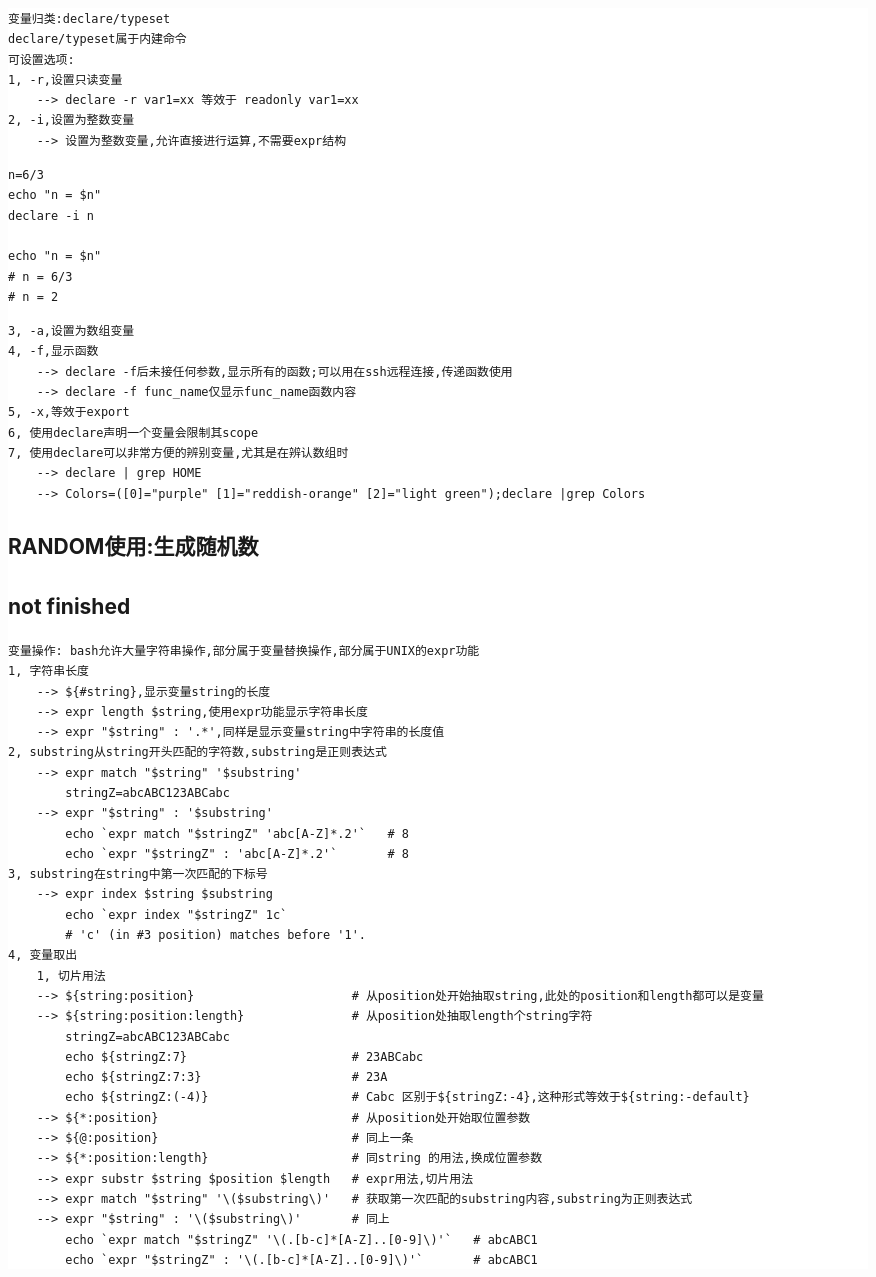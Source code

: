 	
	变量归类:declare/typeset
	declare/typeset属于内建命令
	可设置选项:
	1, -r,设置只读变量
		--> declare -r var1=xx 等效于 readonly var1=xx
	2, -i,设置为整数变量
		--> 设置为整数变量,允许直接进行运算,不需要expr结构
```
n=6/3
echo "n = $n"
declare -i n

echo "n = $n"
# n = 6/3
# n = 2
```
	3, -a,设置为数组变量
	4, -f,显示函数
		--> declare -f后未接任何参数,显示所有的函数;可以用在ssh远程连接,传递函数使用
		--> declare -f func_name仅显示func_name函数内容
	5, -x,等效于export
	6, 使用declare声明一个变量会限制其scope
	7, 使用declare可以非常方便的辨别变量,尤其是在辨认数组时
		--> declare | grep HOME
		--> Colors=([0]="purple" [1]="reddish-orange" [2]="light green");declare |grep Colors
	
__RANDOM使用:生成随机数__
--------
not finished
--------

	变量操作: bash允许大量字符串操作,部分属于变量替换操作,部分属于UNIX的expr功能
	1, 字符串长度
		--> ${#string},显示变量string的长度
		--> expr length $string,使用expr功能显示字符串长度
		--> expr "$string" : '.*',同样是显示变量string中字符串的长度值
	2, substring从string开头匹配的字符数,substring是正则表达式
		--> expr match "$string" '$substring'
			stringZ=abcABC123ABCabc
		--> expr "$string" : '$substring'
			echo `expr match "$stringZ" 'abc[A-Z]*.2'`   # 8
			echo `expr "$stringZ" : 'abc[A-Z]*.2'` 		 # 8
	3, substring在string中第一次匹配的下标号
		--> expr index $string $substring
			echo `expr index "$stringZ" 1c`
			# 'c' (in #3 position) matches before '1'.
	4, 变量取出
		1, 切片用法
		--> ${string:position}  					# 从position处开始抽取string,此处的position和length都可以是变量
		--> ${string:position:length}   			# 从position处抽取length个string字符
			stringZ=abcABC123ABCabc
			echo ${stringZ:7} 						# 23ABCabc
			echo ${stringZ:7:3} 					# 23A
			echo ${stringZ:(-4)} 					# Cabc 区别于${stringZ:-4},这种形式等效于${string:-default}
		--> ${*:position} 							# 从position处开始取位置参数
		--> ${@:position} 							# 同上一条
		--> ${*:position:length} 					# 同string 的用法,换成位置参数
       	--> expr substr $string $position $length   # expr用法,切片用法
		--> expr match "$string" '\($substring\)'	# 获取第一次匹配的substring内容,substring为正则表达式
		--> expr "$string" : '\($substring\)'		# 同上
			echo `expr match "$stringZ" '\(.[b-c]*[A-Z]..[0-9]\)'`	 # abcABC1
			echo `expr "$stringZ" : '\(.[b-c]*[A-Z]..[0-9]\)'`  	 # abcABC1